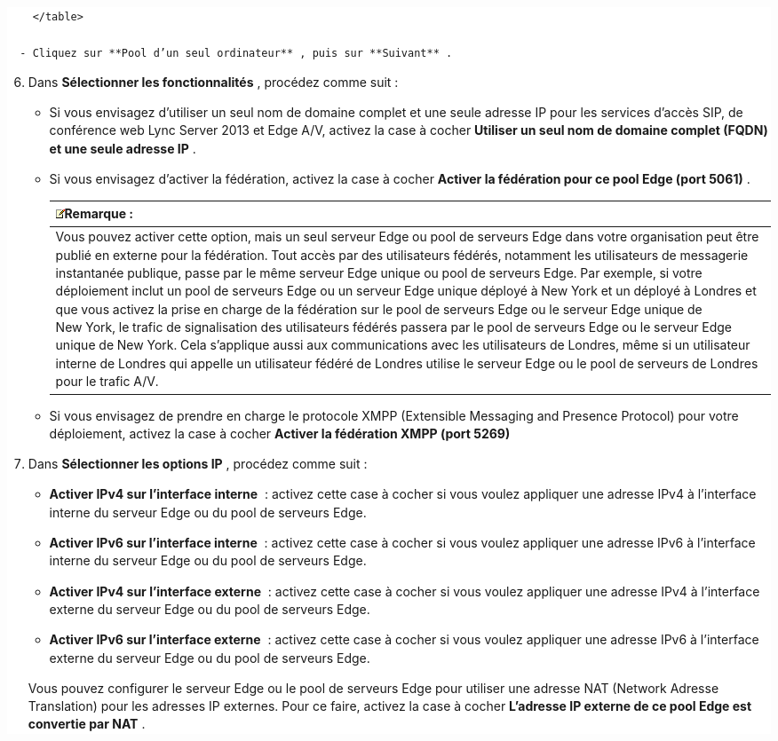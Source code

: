         </table>
    
      - Cliquez sur **Pool d’un seul ordinateur** , puis sur **Suivant** .

6.  Dans **Sélectionner les fonctionnalités** , procédez comme suit :
    
      - Si vous envisagez d’utiliser un seul nom de domaine complet et une seule adresse IP pour les services d’accès SIP, de conférence web Lync Server 2013 et Edge A/V, activez la case à cocher **Utiliser un seul nom de domaine complet (FQDN) et une seule adresse IP** .
    
      - Si vous envisagez d’activer la fédération, activez la case à cocher **Activer la fédération pour ce pool Edge (port 5061)** .
        
        <table>
        <thead>
        <tr class="header">
        <th><img src="images/Gg398920.note(OCS.15).gif" title="note" alt="note" />Remarque :</th>
        </tr>
        </thead>
        <tbody>
        <tr class="odd">
        <td>Vous pouvez activer cette option, mais un seul serveur Edge ou pool de serveurs Edge dans votre organisation peut être publié en externe pour la fédération. Tout accès par des utilisateurs fédérés, notamment les utilisateurs de messagerie instantanée publique, passe par le même serveur Edge unique ou pool de serveurs Edge. Par exemple, si votre déploiement inclut un pool de serveurs Edge ou un serveur Edge unique déployé à New York et un déployé à Londres et que vous activez la prise en charge de la fédération sur le pool de serveurs Edge ou le serveur Edge unique de New York, le trafic de signalisation des utilisateurs fédérés passera par le pool de serveurs Edge ou le serveur Edge unique de New York. Cela s’applique aussi aux communications avec les utilisateurs de Londres, même si un utilisateur interne de Londres qui appelle un utilisateur fédéré de Londres utilise le serveur Edge ou le pool de serveurs de Londres pour le trafic A/V.</td>
        </tr>
        </tbody>
        </table>
    
      - Si vous envisagez de prendre en charge le protocole XMPP (Extensible Messaging and Presence Protocol) pour votre déploiement, activez la case à cocher **Activer la fédération XMPP (port 5269)**

7.  Dans **Sélectionner les options IP** , procédez comme suit :
    
      - **Activer IPv4 sur l’interface interne**  : activez cette case à cocher si vous voulez appliquer une adresse IPv4 à l’interface interne du serveur Edge ou du pool de serveurs Edge.
    
      - **Activer IPv6 sur l’interface interne**  : activez cette case à cocher si vous voulez appliquer une adresse IPv6 à l’interface interne du serveur Edge ou du pool de serveurs Edge.
    
      - **Activer IPv4 sur l’interface externe**  : activez cette case à cocher si vous voulez appliquer une adresse IPv4 à l’interface externe du serveur Edge ou du pool de serveurs Edge.
    
      - **Activer IPv6 sur l’interface externe**  : activez cette case à cocher si vous voulez appliquer une adresse IPv6 à l’interface externe du serveur Edge ou du pool de serveurs Edge.
    
    Vous pouvez configurer le serveur Edge ou le pool de serveurs Edge pour utiliser une adresse NAT (Network Adresse Translation) pour les adresses IP externes. Pour ce faire, activez la case à cocher **L’adresse IP externe de ce pool Edge est convertie par NAT** .
